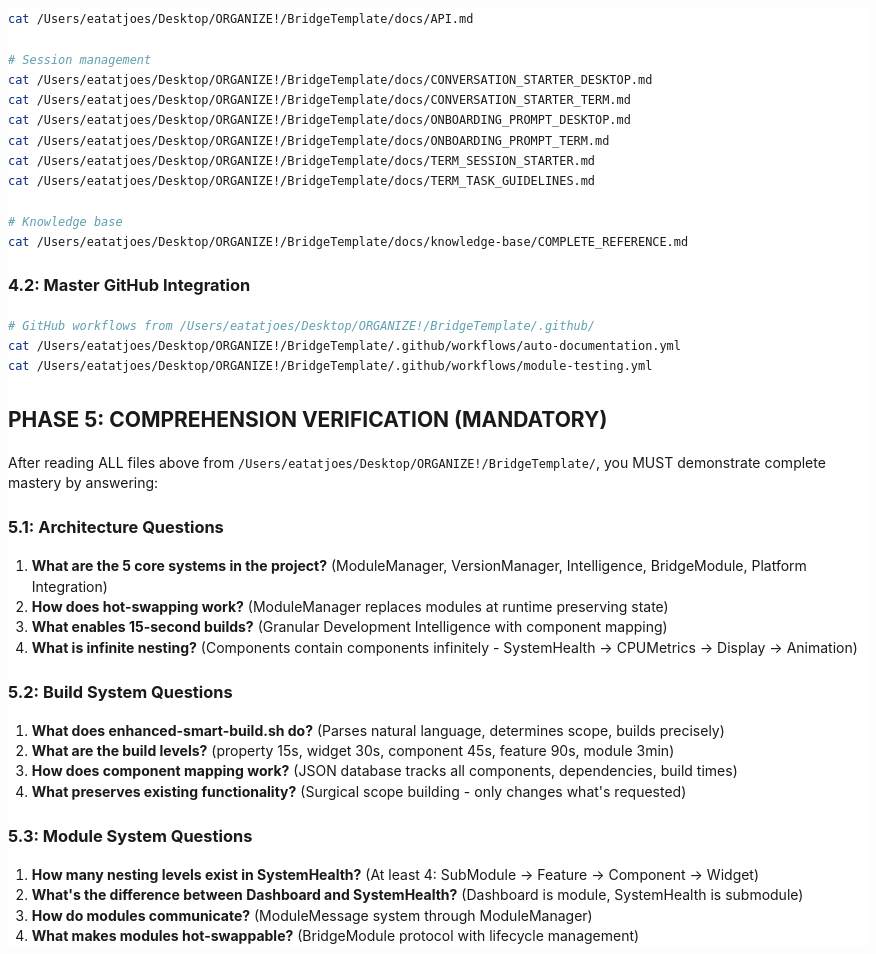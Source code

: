 ```bash
cat /Users/eatatjoes/Desktop/ORGANIZE!/BridgeTemplate/docs/API.md

# Session management
cat /Users/eatatjoes/Desktop/ORGANIZE!/BridgeTemplate/docs/CONVERSATION_STARTER_DESKTOP.md
cat /Users/eatatjoes/Desktop/ORGANIZE!/BridgeTemplate/docs/CONVERSATION_STARTER_TERM.md
cat /Users/eatatjoes/Desktop/ORGANIZE!/BridgeTemplate/docs/ONBOARDING_PROMPT_DESKTOP.md
cat /Users/eatatjoes/Desktop/ORGANIZE!/BridgeTemplate/docs/ONBOARDING_PROMPT_TERM.md
cat /Users/eatatjoes/Desktop/ORGANIZE!/BridgeTemplate/docs/TERM_SESSION_STARTER.md
cat /Users/eatatjoes/Desktop/ORGANIZE!/BridgeTemplate/docs/TERM_TASK_GUIDELINES.md

# Knowledge base
cat /Users/eatatjoes/Desktop/ORGANIZE!/BridgeTemplate/docs/knowledge-base/COMPLETE_REFERENCE.md
```

### 4.2: Master GitHub Integration
```bash
# GitHub workflows from /Users/eatatjoes/Desktop/ORGANIZE!/BridgeTemplate/.github/
cat /Users/eatatjoes/Desktop/ORGANIZE!/BridgeTemplate/.github/workflows/auto-documentation.yml
cat /Users/eatatjoes/Desktop/ORGANIZE!/BridgeTemplate/.github/workflows/module-testing.yml
```

## PHASE 5: COMPREHENSION VERIFICATION (MANDATORY)

After reading ALL files above from `/Users/eatatjoes/Desktop/ORGANIZE!/BridgeTemplate/`, you MUST demonstrate complete mastery by answering:

### 5.1: Architecture Questions
1. **What are the 5 core systems in the project?** (ModuleManager, VersionManager, Intelligence, BridgeModule, Platform Integration)
2. **How does hot-swapping work?** (ModuleManager replaces modules at runtime preserving state)
3. **What enables 15-second builds?** (Granular Development Intelligence with component mapping)
4. **What is infinite nesting?** (Components contain components infinitely - SystemHealth → CPUMetrics → Display → Animation)

### 5.2: Build System Questions  
1. **What does enhanced-smart-build.sh do?** (Parses natural language, determines scope, builds precisely)
2. **What are the build levels?** (property 15s, widget 30s, component 45s, feature 90s, module 3min)
3. **How does component mapping work?** (JSON database tracks all components, dependencies, build times)
4. **What preserves existing functionality?** (Surgical scope building - only changes what's requested)

### 5.3: Module System Questions
1. **How many nesting levels exist in SystemHealth?** (At least 4: SubModule → Feature → Component → Widget)
2. **What's the difference between Dashboard and SystemHealth?** (Dashboard is module, SystemHealth is submodule)
3. **How do modules communicate?** (ModuleMessage system through ModuleManager)
4. **What makes modules hot-swappable?** (BridgeModule protocol with lifecycle management)
